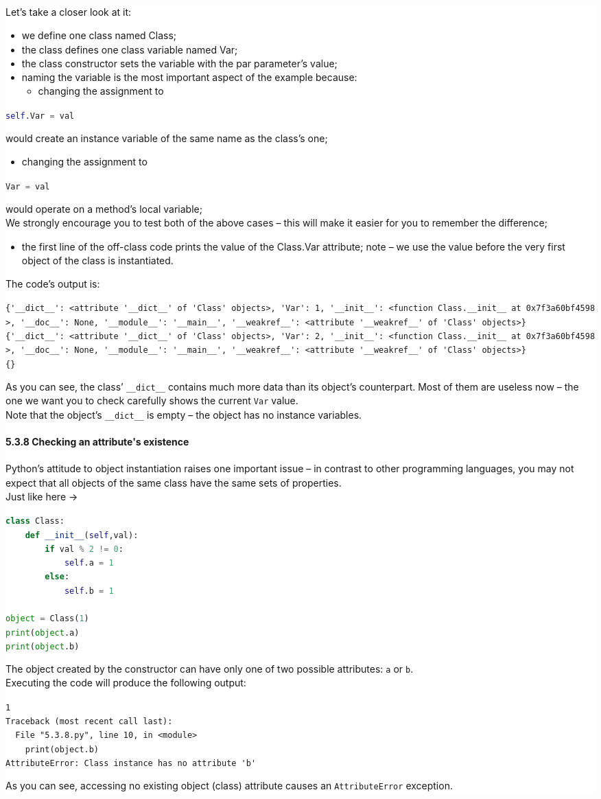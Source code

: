 Let’s take a closer look at it:
- we define one class named Class;
- the class defines one class variable named Var;
- the class constructor sets the variable with the par parameter’s value;
- naming the variable is the most important aspect of the example because:
  - changing the assignment to
```py
self.Var = val
```
would create an instance variable of the same name as the class’s one;
  - changing the assignment to
```py
Var = val
```
would operate on a method’s local variable;\
We strongly encourage you to test both of the above cases – this will make it easier for you to remember the difference;
- the first line of the off-class code prints the value of the Class.Var attribute; note – we use the value before the very first object of the class is instantiated.

The code’s output is:
```
{'__dict__': <attribute '__dict__' of 'Class' objects>, 'Var': 1, '__init__': <function Class.__init__ at 0x7f3a60bf4598>, '__doc__': None, '__module__': '__main__', '__weakref__': <attribute '__weakref__' of 'Class' objects>}
{'__dict__': <attribute '__dict__' of 'Class' objects>, 'Var': 2, '__init__': <function Class.__init__ at 0x7f3a60bf4598>, '__doc__': None, '__module__': '__main__', '__weakref__': <attribute '__weakref__' of 'Class' objects>}
{}
```
As you can see, the class’ `__dict__` contains much more data than its object’s counterpart. Most of them are useless now – the one we want you to check carefully shows the current `Var` value.\
Note that the object’s `__dict__` is empty – the object has no instance variables.

#### 5.3.8 Checking an attribute's existence
Python’s attitude to object instantiation raises one important issue – in contrast to other programming languages, you may not expect that all objects of the same class have the same sets of properties.\
Just like here →
```py
class Class:
	def __init__(self,val):
		if val % 2 != 0:
			self.a = 1
		else:
			self.b = 1

object = Class(1)
print(object.a)
print(object.b)
```
The object created by the constructor can have only one of two possible attributes: `a` or `b`.\
Executing the code will produce the following output:
```
1
Traceback (most recent call last):
  File "5.3.8.py", line 10, in <module>
    print(object.b)
AttributeError: Class instance has no attribute 'b'
```
As you can see, accessing no existing object (class) attribute causes an `AttributeError` exception.
